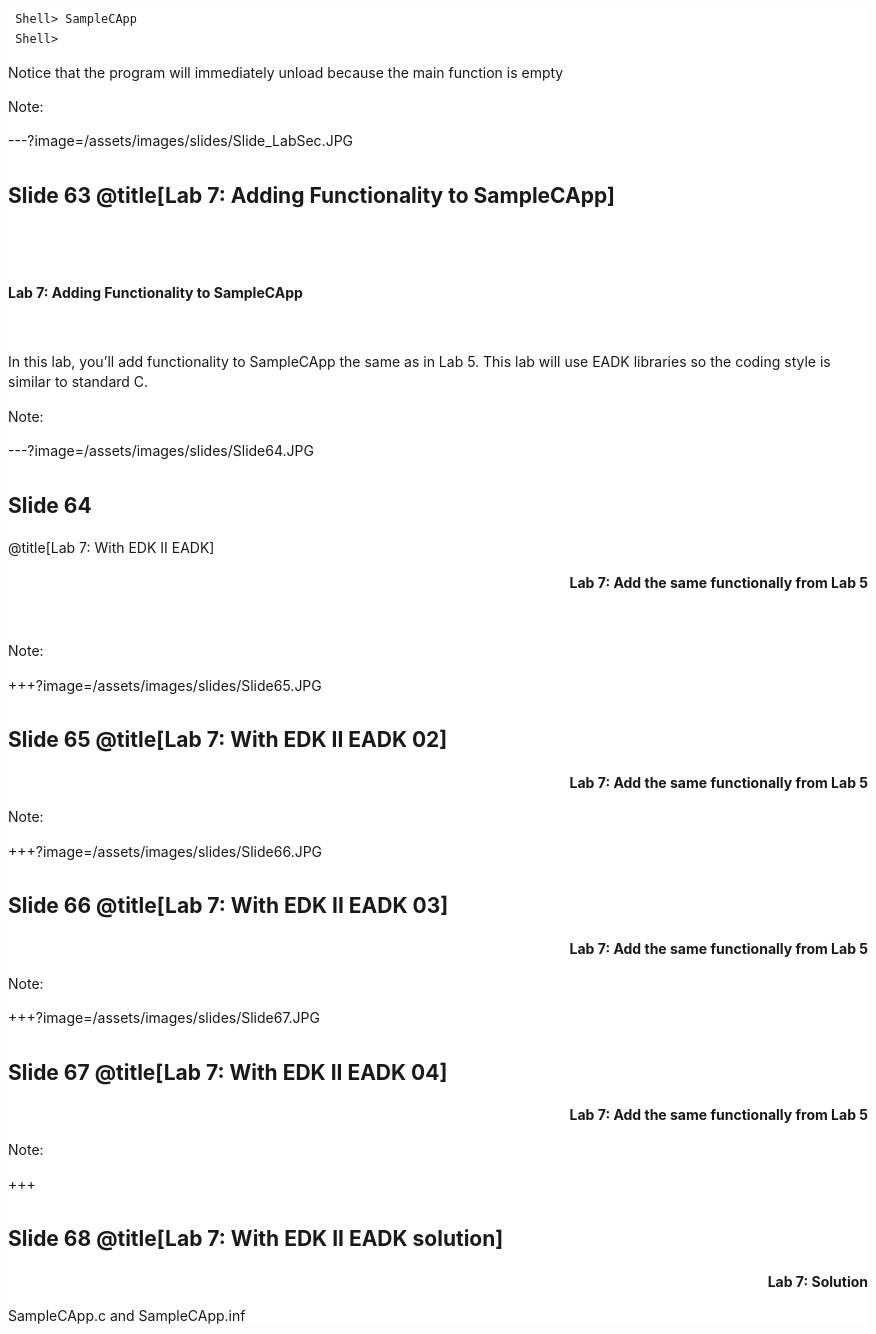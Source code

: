 ```shell
 Shell> SampleCApp
 Shell>
```
Notice that the program will immediately unload because the main function is empty

Note:


---?image=/assets/images/slides/Slide_LabSec.JPG
## Slide 63 @title[Lab 7: Adding Functionality to SampleCApp]
<br>
<br>
<p align="Left"><b>Lab 7:  Adding Functionality to SampleCApp</b></p>
<br>

In this lab, you’ll add functionality to SampleCApp the same as in Lab 5. This lab will use EADK libraries so the coding style is similar to standard C.

Note:

 
---?image=/assets/images/slides/Slide64.JPG
## Slide 64 
@title[Lab 7: With EDK II EADK]
<p align="right"><b>Lab 7: Add the same functionally from Lab 5</b></p>
<br>

Note:

+++?image=/assets/images/slides/Slide65.JPG
## Slide 65 @title[Lab 7: With EDK II EADK 02]
<p align="right"><b>Lab 7: Add the same functionally from Lab 5</b></p>

Note:


+++?image=/assets/images/slides/Slide66.JPG
## Slide 66 @title[Lab 7: With EDK II EADK 03]
<p align="right"><b>Lab 7: Add the same functionally from Lab 5</b></p>

Note:


+++?image=/assets/images/slides/Slide67.JPG
## Slide 67 @title[Lab 7: With EDK II EADK 04]
<p align="right"><b>Lab 7: Add the same functionally from Lab 5</b></p>

Note:

+++
## Slide 68 @title[Lab 7: With EDK II EADK solution]
<p align="right"><b>Lab 7: Solution</b></p>
SampleCApp.c and SampleCApp.inf 
